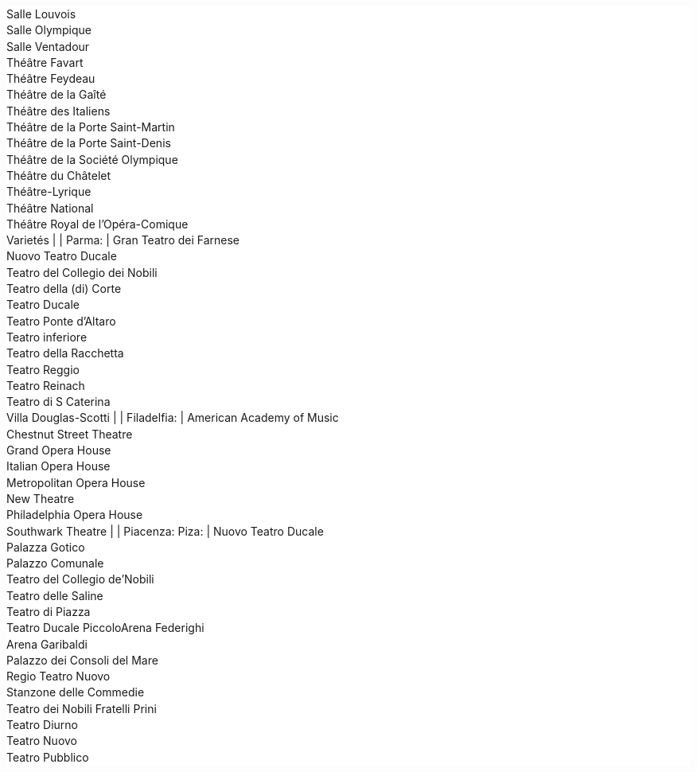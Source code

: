  Salle Louvois  
 Salle Olympique  
 Salle Ventadour  
 Théâtre Favart  
 Théâtre Feydeau  
 Théâtre de la Gaîté  
 Théâtre des Italiens  
 Théâtre de la Porte Saint-Martin  
 Théâtre de la Porte Saint-Denis  
 Théâtre de la Société Olympique  
 Théâtre du Châtelet  
 Théâtre-Lyrique  
 Théâtre National  
 Théâtre Royal de l’Opéra-Comique  
 Varietés |
| Parma: | Gran Teatro dei Farnese  
 Nuovo Teatro Ducale  
 Teatro del Collegio dei Nobili  
 Teatro della (di) Corte  
 Teatro Ducale  
 Teatro Ponte d’Altaro  
 Teatro inferiore  
 Teatro della Racchetta  
 Teatro Reggio  
 Teatro Reinach  
 Teatro di S Caterina  
 Villa Douglas-Scotti |
| Filadelfia: | American Academy of Music  
 Chestnut Street Theatre  
 Grand Opera House  
 Italian Opera House  
 Metropolitan Opera House  
 New Theatre  
 Philadelphia Opera House  
 Southwark Theatre |
| Piacenza:         Piza:   | Nuovo Teatro Ducale   
 Palazza Gotico  
 Palazzo Comunale  
 Teatro del Collegio de’Nobili  
 Teatro delle Saline  
 Teatro di Piazza  
 Teatro Ducale PiccoloArena Federighi  
 Arena Garibaldi  
 Palazzo dei Consoli del Mare   
 Regio Teatro Nuovo  
 Stanzone delle Commedie  
 Teatro dei Nobili Fratelli Prini  
 Teatro Diurno  
 Teatro Nuovo  
 Teatro Pubblico  
  